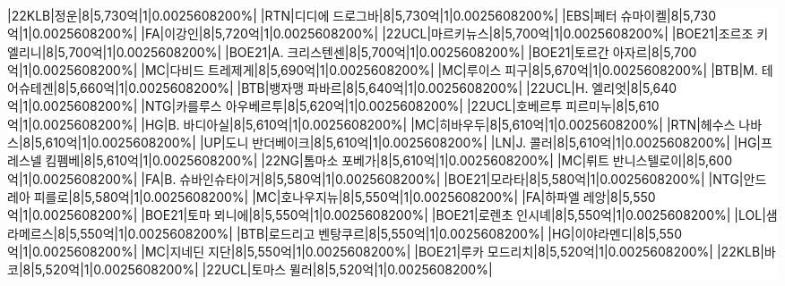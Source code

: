 |22KLB|정운|8|5,730억|1|0.0025608200%|
|RTN|디디에 드로그바|8|5,730억|1|0.0025608200%|
|EBS|페터 슈마이켈|8|5,730억|1|0.0025608200%|
|FA|이강인|8|5,720억|1|0.0025608200%|
|22UCL|마르키뉴스|8|5,700억|1|0.0025608200%|
|BOE21|조르조 키엘리니|8|5,700억|1|0.0025608200%|
|BOE21|A. 크리스텐센|8|5,700억|1|0.0025608200%|
|BOE21|토르간 아자르|8|5,700억|1|0.0025608200%|
|MC|다비드 트레제게|8|5,690억|1|0.0025608200%|
|MC|루이스 피구|8|5,670억|1|0.0025608200%|
|BTB|M. 테어슈테겐|8|5,660억|1|0.0025608200%|
|BTB|뱅자맹 파바르|8|5,640억|1|0.0025608200%|
|22UCL|H. 엘리엇|8|5,640억|1|0.0025608200%|
|NTG|카를루스 아우베르투|8|5,620억|1|0.0025608200%|
|22UCL|호베르투 피르미누|8|5,610억|1|0.0025608200%|
|HG|B. 바디아실|8|5,610억|1|0.0025608200%|
|MC|히바우두|8|5,610억|1|0.0025608200%|
|RTN|헤수스 나바스|8|5,610억|1|0.0025608200%|
|UP|도니 반더베이크|8|5,610억|1|0.0025608200%|
|LN|J. 콜러|8|5,610억|1|0.0025608200%|
|HG|프레스넬 킴펨베|8|5,610억|1|0.0025608200%|
|22NG|톰마소 포베가|8|5,610억|1|0.0025608200%|
|MC|뤼트 반니스텔로이|8|5,600억|1|0.0025608200%|
|FA|B. 슈바인슈타이거|8|5,580억|1|0.0025608200%|
|BOE21|모라타|8|5,580억|1|0.0025608200%|
|NTG|안드레아 피를로|8|5,580억|1|0.0025608200%|
|MC|호나우지뉴|8|5,550억|1|0.0025608200%|
|FA|하파엘 레앙|8|5,550억|1|0.0025608200%|
|BOE21|토마 뫼니에|8|5,550억|1|0.0025608200%|
|BOE21|로렌초 인시녜|8|5,550억|1|0.0025608200%|
|LOL|샘 라메르스|8|5,550억|1|0.0025608200%|
|BTB|로드리고 벤탕쿠르|8|5,550억|1|0.0025608200%|
|HG|이야라멘디|8|5,550억|1|0.0025608200%|
|MC|지네딘 지단|8|5,550억|1|0.0025608200%|
|BOE21|루카 모드리치|8|5,520억|1|0.0025608200%|
|22KLB|바코|8|5,520억|1|0.0025608200%|
|22UCL|토마스 뮐러|8|5,520억|1|0.0025608200%|